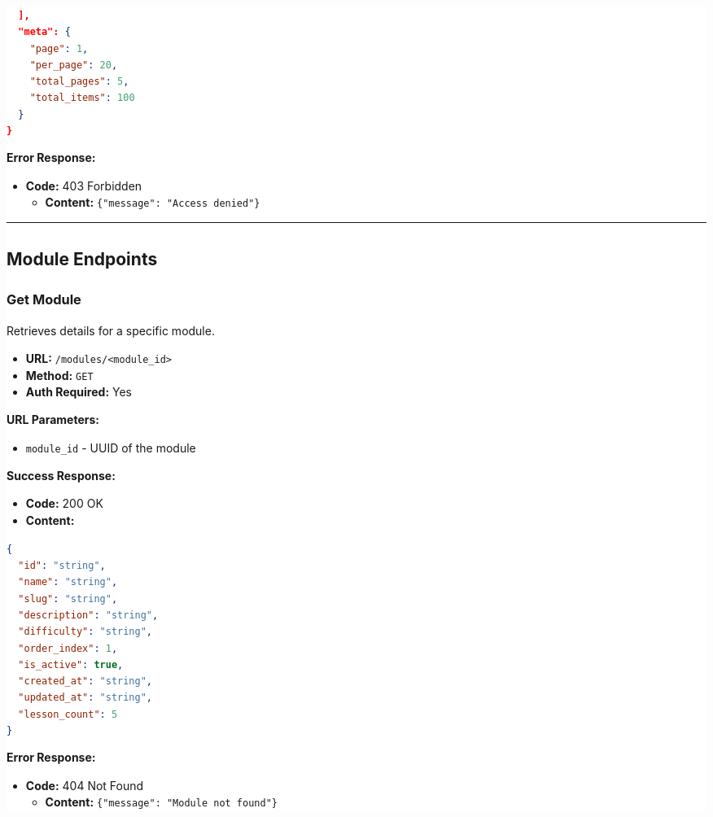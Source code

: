 ```json
  ],
  "meta": {
    "page": 1,
    "per_page": 20,
    "total_pages": 5,
    "total_items": 100
  }
}
```

**Error Response:**

- **Code:** 403 Forbidden
  - **Content:** `{"message": "Access denied"}`

---

## Module Endpoints

### Get Module

Retrieves details for a specific module.

- **URL:** `/modules/<module_id>`
- **Method:** `GET`
- **Auth Required:** Yes

**URL Parameters:**

- `module_id` - UUID of the module

**Success Response:**

- **Code:** 200 OK
- **Content:**

```json
{
  "id": "string",
  "name": "string",
  "slug": "string",
  "description": "string",
  "difficulty": "string",
  "order_index": 1,
  "is_active": true,
  "created_at": "string",
  "updated_at": "string",
  "lesson_count": 5
}
```

**Error Response:**

- **Code:** 404 Not Found
  - **Content:** `{"message": "Module not found"}`
